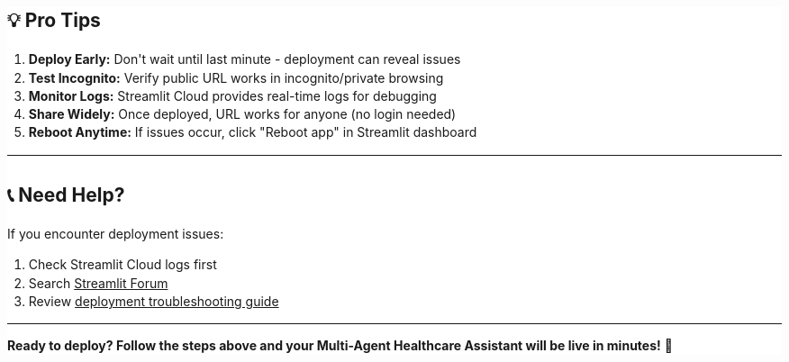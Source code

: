 
## 💡 Pro Tips

1. **Deploy Early:** Don't wait until last minute - deployment can reveal issues
2. **Test Incognito:** Verify public URL works in incognito/private browsing
3. **Monitor Logs:** Streamlit Cloud provides real-time logs for debugging
4. **Share Widely:** Once deployed, URL works for anyone (no login needed)
5. **Reboot Anytime:** If issues occur, click "Reboot app" in Streamlit dashboard

---

## 📞 Need Help?

If you encounter deployment issues:

1. Check Streamlit Cloud logs first
2. Search [Streamlit Forum](https://discuss.streamlit.io)
3. Review [deployment troubleshooting guide](https://docs.streamlit.io/knowledge-base/deploy)

---

**Ready to deploy? Follow the steps above and your Multi-Agent Healthcare Assistant will be live in minutes!** 🚀

